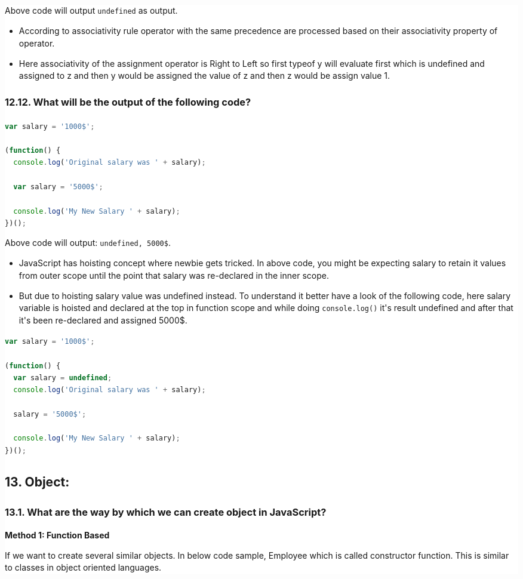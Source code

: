 Above code will output `undefined` as output.

- According to associativity rule operator with the same precedence are processed based on their associativity property of operator.

- Here associativity of the assignment operator is Right to Left so first typeof y will evaluate first which is undefined and assigned to z and then y would be assigned the value of z and then z would be assign value 1.

### 12.12. What will be the output of the following code?

```js
var salary = '1000$';

(function() {
  console.log('Original salary was ' + salary);

  var salary = '5000$';

  console.log('My New Salary ' + salary);
})();
```

Above code will output: `undefined, 5000$`.

- JavaScript has hoisting concept where newbie gets tricked. In above code, you might be expecting salary to retain it values from outer scope until the point that salary was re-declared in the inner scope.

- But due to hoisting salary value was undefined instead. To understand it better have a look of the following code, here salary variable is hoisted and declared at the top in function scope and while doing `console.log()` it's result undefined and after that it's been re-declared and assigned 5000$.

```js
var salary = '1000$';

(function() {
  var salary = undefined;
  console.log('Original salary was ' + salary);

  salary = '5000$';

  console.log('My New Salary ' + salary);
})();
```


## 13. Object:
### 13.1. What are the way by which we can create object in JavaScript?

**Method 1: Function Based**

If we want to create several similar objects. In below code sample, Employee which is called constructor function. This is similar to classes in object oriented languages.
